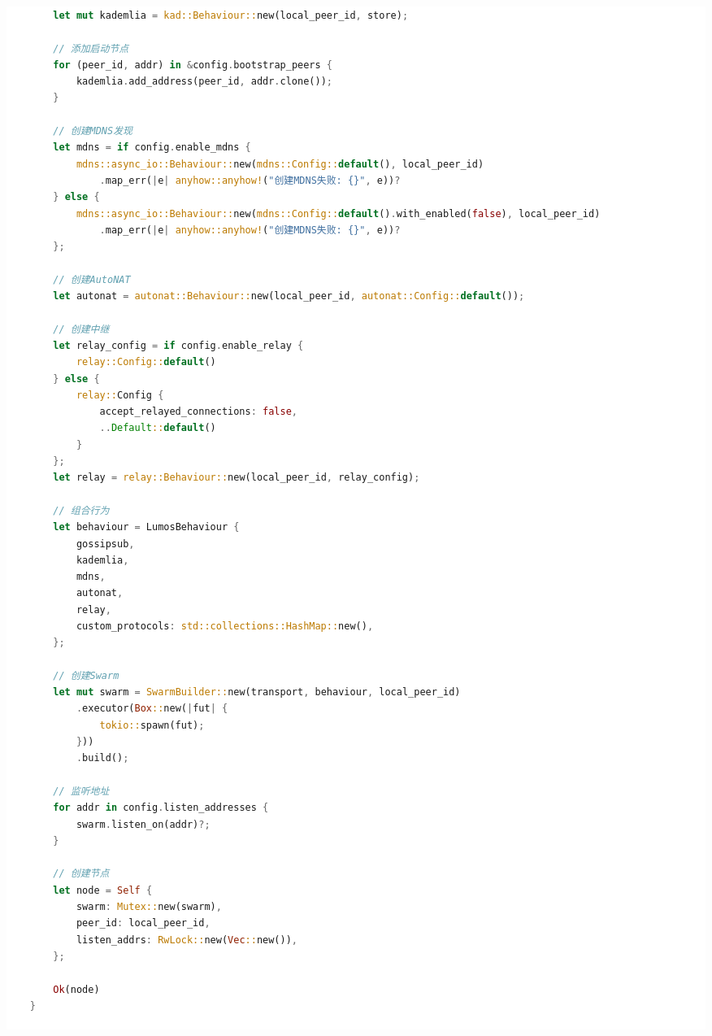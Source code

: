 ```rust
        let mut kademlia = kad::Behaviour::new(local_peer_id, store);
        
        // 添加启动节点
        for (peer_id, addr) in &config.bootstrap_peers {
            kademlia.add_address(peer_id, addr.clone());
        }
        
        // 创建MDNS发现
        let mdns = if config.enable_mdns {
            mdns::async_io::Behaviour::new(mdns::Config::default(), local_peer_id)
                .map_err(|e| anyhow::anyhow!("创建MDNS失败: {}", e))?
        } else {
            mdns::async_io::Behaviour::new(mdns::Config::default().with_enabled(false), local_peer_id)
                .map_err(|e| anyhow::anyhow!("创建MDNS失败: {}", e))?
        };
        
        // 创建AutoNAT
        let autonat = autonat::Behaviour::new(local_peer_id, autonat::Config::default());
        
        // 创建中继
        let relay_config = if config.enable_relay {
            relay::Config::default()
        } else {
            relay::Config {
                accept_relayed_connections: false,
                ..Default::default()
            }
        };
        let relay = relay::Behaviour::new(local_peer_id, relay_config);
        
        // 组合行为
        let behaviour = LumosBehaviour {
            gossipsub,
            kademlia,
            mdns,
            autonat,
            relay,
            custom_protocols: std::collections::HashMap::new(),
        };
        
        // 创建Swarm
        let mut swarm = SwarmBuilder::new(transport, behaviour, local_peer_id)
            .executor(Box::new(|fut| {
                tokio::spawn(fut);
            }))
            .build();
        
        // 监听地址
        for addr in config.listen_addresses {
            swarm.listen_on(addr)?;
        }
        
        // 创建节点
        let node = Self {
            swarm: Mutex::new(swarm),
            peer_id: local_peer_id,
            listen_addrs: RwLock::new(Vec::new()),
        };
        
        Ok(node)
    }
    
```